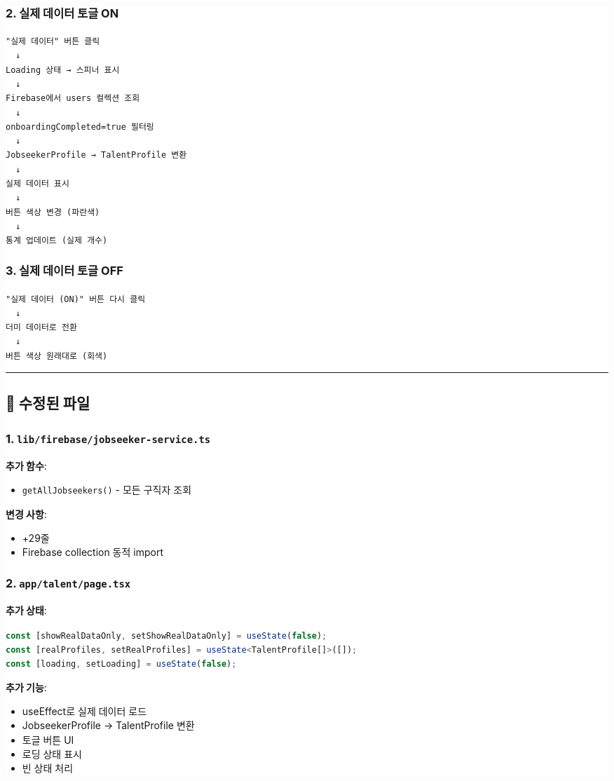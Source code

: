 ### 2. 실제 데이터 토글 ON
```
"실제 데이터" 버튼 클릭
  ↓
Loading 상태 → 스피너 표시
  ↓
Firebase에서 users 컬렉션 조회
  ↓
onboardingCompleted=true 필터링
  ↓
JobseekerProfile → TalentProfile 변환
  ↓
실제 데이터 표시
  ↓
버튼 색상 변경 (파란색)
  ↓
통계 업데이트 (실제 개수)
```

### 3. 실제 데이터 토글 OFF
```
"실제 데이터 (ON)" 버튼 다시 클릭
  ↓
더미 데이터로 전환
  ↓
버튼 색상 원래대로 (회색)
```

---

## 📁 수정된 파일

### 1. `lib/firebase/jobseeker-service.ts`
**추가 함수**:
- `getAllJobseekers()` - 모든 구직자 조회

**변경 사항**:
- +29줄
- Firebase collection 동적 import

### 2. `app/talent/page.tsx`
**추가 상태**:
```typescript
const [showRealDataOnly, setShowRealDataOnly] = useState(false);
const [realProfiles, setRealProfiles] = useState<TalentProfile[]>([]);
const [loading, setLoading] = useState(false);
```

**추가 기능**:
- useEffect로 실제 데이터 로드
- JobseekerProfile → TalentProfile 변환
- 토글 버튼 UI
- 로딩 상태 표시
- 빈 상태 처리
